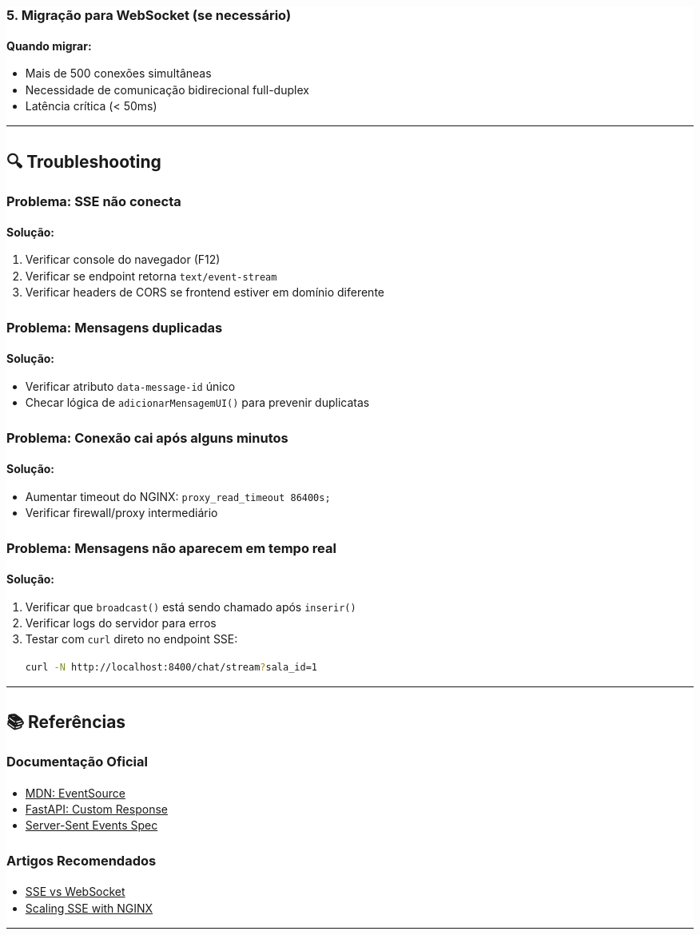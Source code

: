 ### 5. Migração para WebSocket (se necessário)

**Quando migrar:**
- Mais de 500 conexões simultâneas
- Necessidade de comunicação bidirecional full-duplex
- Latência crítica (< 50ms)

---

## 🔍 Troubleshooting

### Problema: SSE não conecta

**Solução:**
1. Verificar console do navegador (F12)
2. Verificar se endpoint retorna `text/event-stream`
3. Verificar headers de CORS se frontend estiver em domínio diferente

### Problema: Mensagens duplicadas

**Solução:**
- Verificar atributo `data-message-id` único
- Checar lógica de `adicionarMensagemUI()` para prevenir duplicatas

### Problema: Conexão cai após alguns minutos

**Solução:**
- Aumentar timeout do NGINX: `proxy_read_timeout 86400s;`
- Verificar firewall/proxy intermediário

### Problema: Mensagens não aparecem em tempo real

**Solução:**
1. Verificar que `broadcast()` está sendo chamado após `inserir()`
2. Verificar logs do servidor para erros
3. Testar com `curl` direto no endpoint SSE:
   ```bash
   curl -N http://localhost:8400/chat/stream?sala_id=1
   ```

---

## 📚 Referências

### Documentação Oficial
- [MDN: EventSource](https://developer.mozilla.org/en-US/docs/Web/API/EventSource)
- [FastAPI: Custom Response](https://fastapi.tiangolo.com/advanced/custom-response/)
- [Server-Sent Events Spec](https://html.spec.whatwg.org/multipage/server-sent-events.html)

### Artigos Recomendados
- [SSE vs WebSocket](https://ably.com/topic/server-sent-events-vs-websockets)
- [Scaling SSE with NGINX](https://www.nginx.com/blog/nginx-plus-sse-websockets/)

---